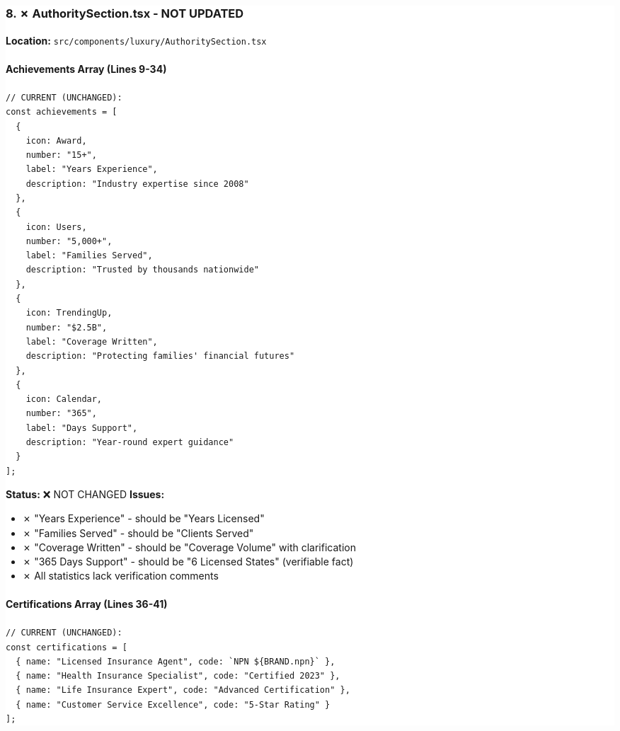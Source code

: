 
### 8. ✗ AuthoritySection.tsx - NOT UPDATED

**Location:** `src/components/luxury/AuthoritySection.tsx`

#### Achievements Array (Lines 9-34)
```tsx
// CURRENT (UNCHANGED):
const achievements = [
  {
    icon: Award,
    number: "15+",
    label: "Years Experience",
    description: "Industry expertise since 2008"
  },
  {
    icon: Users,
    number: "5,000+",
    label: "Families Served",
    description: "Trusted by thousands nationwide"
  },
  {
    icon: TrendingUp,
    number: "$2.5B",
    label: "Coverage Written",
    description: "Protecting families' financial futures"
  },
  {
    icon: Calendar,
    number: "365",
    label: "Days Support",
    description: "Year-round expert guidance"
  }
];
```

**Status:** ❌ NOT CHANGED
**Issues:**
- ✗ "Years Experience" - should be "Years Licensed"
- ✗ "Families Served" - should be "Clients Served"
- ✗ "Coverage Written" - should be "Coverage Volume" with clarification
- ✗ "365 Days Support" - should be "6 Licensed States" (verifiable fact)
- ✗ All statistics lack verification comments

#### Certifications Array (Lines 36-41)
```tsx
// CURRENT (UNCHANGED):
const certifications = [
  { name: "Licensed Insurance Agent", code: `NPN ${BRAND.npn}` },
  { name: "Health Insurance Specialist", code: "Certified 2023" },
  { name: "Life Insurance Expert", code: "Advanced Certification" },
  { name: "Customer Service Excellence", code: "5-Star Rating" }
];
```
